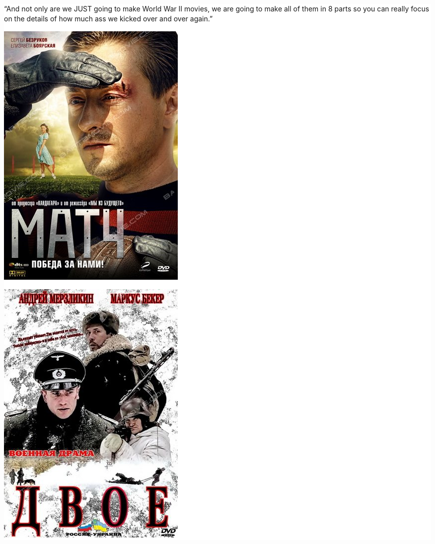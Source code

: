 &#8220;And not only are we JUST going to make World War II movies, we are going to make all of them in 8 parts so you can really focus on the details of how much ass we kicked over and over again.&#8221;

[<img class="aligncenter size-full wp-image-7103" title="1340283385_match_3" src="https://raw.githubusercontent.com/veekaybee/wlb/gh-pages/assets/images/2012/07/1340283385_match_3.jpg" alt="" width="350" height="500" />](https://raw.githubusercontent.com/veekaybee/wlb/gh-pages/assets/images/2012/07/1340283385_match_3.jpg)

[<img class="aligncenter size-full wp-image-7084" title="1335231705_0" src="https://raw.githubusercontent.com/veekaybee/wlb/gh-pages/assets/images/2012/07/1335231705_0.jpg" alt="" width="350" height="500" />](https://raw.githubusercontent.com/veekaybee/wlb/gh-pages/assets/images/2012/07/1335231705_0.jpg)
